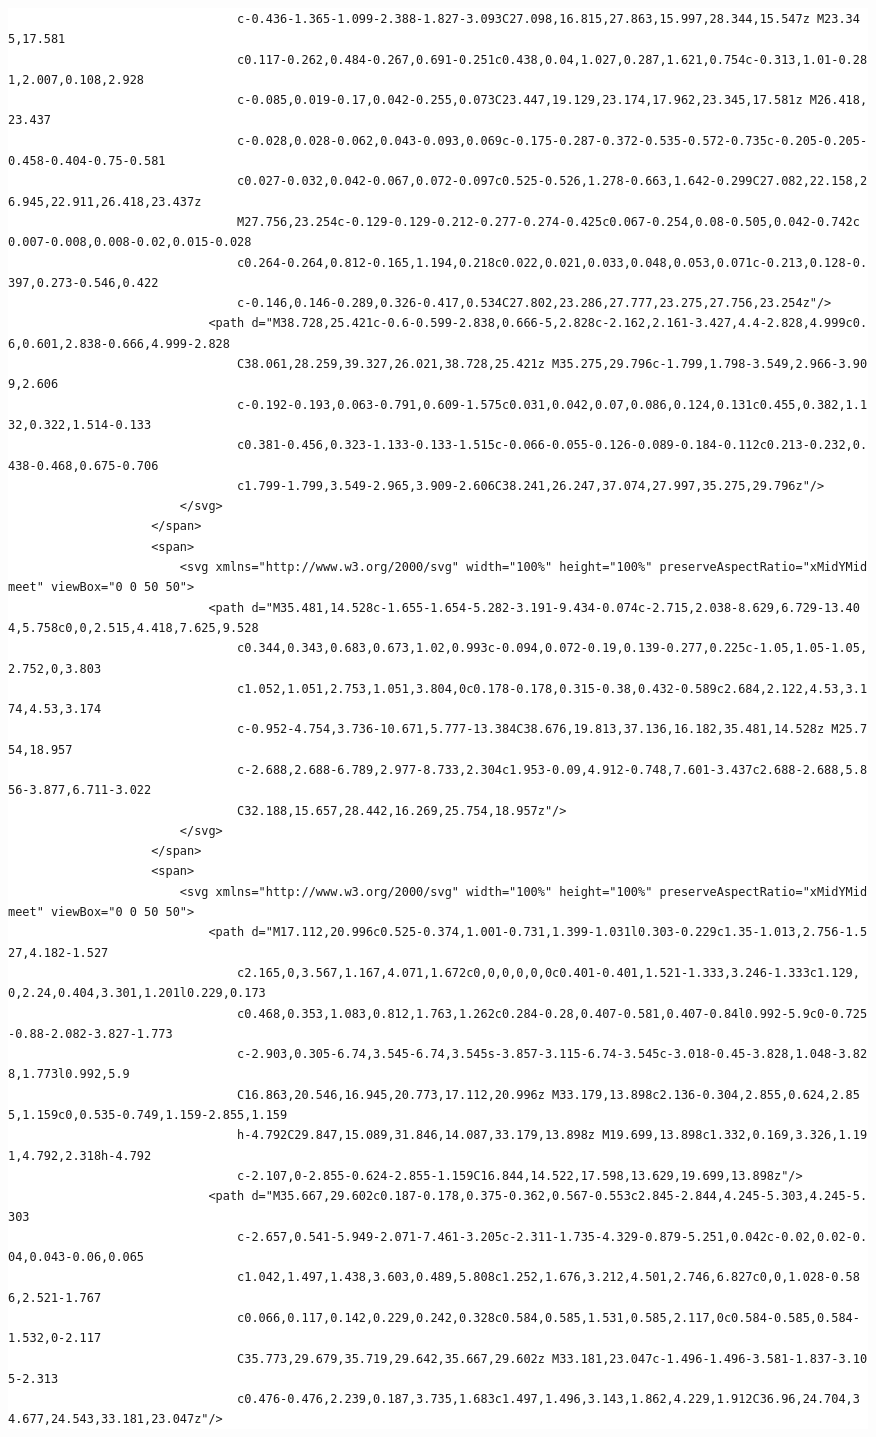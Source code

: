 									c-0.436-1.365-1.099-2.388-1.827-3.093C27.098,16.815,27.863,15.997,28.344,15.547z M23.345,17.581
									c0.117-0.262,0.484-0.267,0.691-0.251c0.438,0.04,1.027,0.287,1.621,0.754c-0.313,1.01-0.281,2.007,0.108,2.928
									c-0.085,0.019-0.17,0.042-0.255,0.073C23.447,19.129,23.174,17.962,23.345,17.581z M26.418,23.437
									c-0.028,0.028-0.062,0.043-0.093,0.069c-0.175-0.287-0.372-0.535-0.572-0.735c-0.205-0.205-0.458-0.404-0.75-0.581
									c0.027-0.032,0.042-0.067,0.072-0.097c0.525-0.526,1.278-0.663,1.642-0.299C27.082,22.158,26.945,22.911,26.418,23.437z
									M27.756,23.254c-0.129-0.129-0.212-0.277-0.274-0.425c0.067-0.254,0.08-0.505,0.042-0.742c0.007-0.008,0.008-0.02,0.015-0.028
									c0.264-0.264,0.812-0.165,1.194,0.218c0.022,0.021,0.033,0.048,0.053,0.071c-0.213,0.128-0.397,0.273-0.546,0.422
									c-0.146,0.146-0.289,0.326-0.417,0.534C27.802,23.286,27.777,23.275,27.756,23.254z"/>
								<path d="M38.728,25.421c-0.6-0.599-2.838,0.666-5,2.828c-2.162,2.161-3.427,4.4-2.828,4.999c0.6,0.601,2.838-0.666,4.999-2.828
									C38.061,28.259,39.327,26.021,38.728,25.421z M35.275,29.796c-1.799,1.798-3.549,2.966-3.909,2.606
									c-0.192-0.193,0.063-0.791,0.609-1.575c0.031,0.042,0.07,0.086,0.124,0.131c0.455,0.382,1.132,0.322,1.514-0.133
									c0.381-0.456,0.323-1.133-0.133-1.515c-0.066-0.055-0.126-0.089-0.184-0.112c0.213-0.232,0.438-0.468,0.675-0.706
									c1.799-1.799,3.549-2.965,3.909-2.606C38.241,26.247,37.074,27.997,35.275,29.796z"/>
							</svg>
						</span>
						<span>
							<svg xmlns="http://www.w3.org/2000/svg" width="100%" height="100%" preserveAspectRatio="xMidYMid meet" viewBox="0 0 50 50">
								<path d="M35.481,14.528c-1.655-1.654-5.282-3.191-9.434-0.074c-2.715,2.038-8.629,6.729-13.404,5.758c0,0,2.515,4.418,7.625,9.528
									c0.344,0.343,0.683,0.673,1.02,0.993c-0.094,0.072-0.19,0.139-0.277,0.225c-1.05,1.05-1.05,2.752,0,3.803
									c1.052,1.051,2.753,1.051,3.804,0c0.178-0.178,0.315-0.38,0.432-0.589c2.684,2.122,4.53,3.174,4.53,3.174
									c-0.952-4.754,3.736-10.671,5.777-13.384C38.676,19.813,37.136,16.182,35.481,14.528z M25.754,18.957
									c-2.688,2.688-6.789,2.977-8.733,2.304c1.953-0.09,4.912-0.748,7.601-3.437c2.688-2.688,5.856-3.877,6.711-3.022
									C32.188,15.657,28.442,16.269,25.754,18.957z"/>
							</svg>
						</span>
						<span>
							<svg xmlns="http://www.w3.org/2000/svg" width="100%" height="100%" preserveAspectRatio="xMidYMid meet" viewBox="0 0 50 50">
								<path d="M17.112,20.996c0.525-0.374,1.001-0.731,1.399-1.031l0.303-0.229c1.35-1.013,2.756-1.527,4.182-1.527
									c2.165,0,3.567,1.167,4.071,1.672c0,0,0,0,0,0c0.401-0.401,1.521-1.333,3.246-1.333c1.129,0,2.24,0.404,3.301,1.201l0.229,0.173
									c0.468,0.353,1.083,0.812,1.763,1.262c0.284-0.28,0.407-0.581,0.407-0.84l0.992-5.9c0-0.725-0.88-2.082-3.827-1.773
									c-2.903,0.305-6.74,3.545-6.74,3.545s-3.857-3.115-6.74-3.545c-3.018-0.45-3.828,1.048-3.828,1.773l0.992,5.9
									C16.863,20.546,16.945,20.773,17.112,20.996z M33.179,13.898c2.136-0.304,2.855,0.624,2.855,1.159c0,0.535-0.749,1.159-2.855,1.159
									h-4.792C29.847,15.089,31.846,14.087,33.179,13.898z M19.699,13.898c1.332,0.169,3.326,1.191,4.792,2.318h-4.792
									c-2.107,0-2.855-0.624-2.855-1.159C16.844,14.522,17.598,13.629,19.699,13.898z"/>
								<path d="M35.667,29.602c0.187-0.178,0.375-0.362,0.567-0.553c2.845-2.844,4.245-5.303,4.245-5.303
									c-2.657,0.541-5.949-2.071-7.461-3.205c-2.311-1.735-4.329-0.879-5.251,0.042c-0.02,0.02-0.04,0.043-0.06,0.065
									c1.042,1.497,1.438,3.603,0.489,5.808c1.252,1.676,3.212,4.501,2.746,6.827c0,0,1.028-0.586,2.521-1.767
									c0.066,0.117,0.142,0.229,0.242,0.328c0.584,0.585,1.531,0.585,2.117,0c0.584-0.585,0.584-1.532,0-2.117
									C35.773,29.679,35.719,29.642,35.667,29.602z M33.181,23.047c-1.496-1.496-3.581-1.837-3.105-2.313
									c0.476-0.476,2.239,0.187,3.735,1.683c1.497,1.496,3.143,1.862,4.229,1.912C36.96,24.704,34.677,24.543,33.181,23.047z"/>